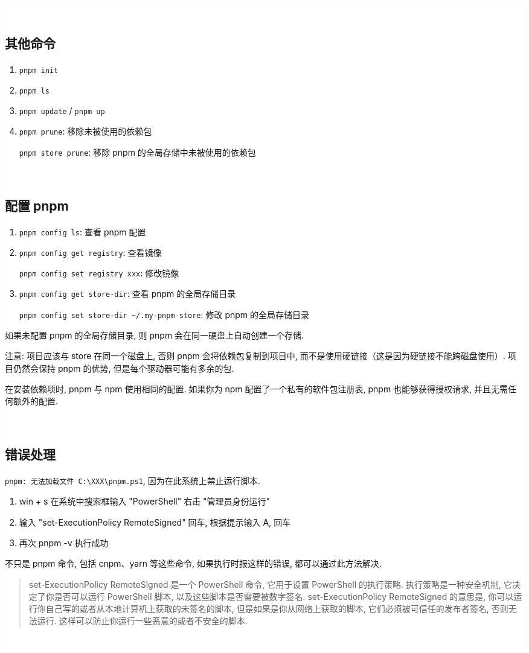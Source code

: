 <br>

## 其他命令

1.  `pnpm init`

2.  `pnpm ls`

3.  `pnpm update` / `pnpm up`

4.  `pnpm prune`: 移除未被使用的依赖包

    `pnpm store prune`: 移除 pnpm 的全局存储中未被使用的依赖包

<br>

## 配置 pnpm

1.  `pnpm config ls`: 查看 pnpm 配置

2.  `pnpm config get registry`: 查看镜像

    `pnpm config set registry xxx`: 修改镜像

3.  `pnpm config get store-dir`: 查看 pnpm 的全局存储目录

    `pnpm config set store-dir ~/.my-pnpm-store`: 修改 pnpm 的全局存储目录

如果未配置 pnpm 的全局存储目录, 则 pnpm 会在同一硬盘上自动创建一个存储.

注意: 项目应该与 store 在同一个磁盘上, 否则 pnpm 会将依赖包复制到项目中, 而不是使用硬链接（这是因为硬链接不能跨磁盘使用）. 项目仍然会保持 pnpm 的优势, 但是每个驱动器可能有多余的包.

在安装依赖项时, pnpm 与 npm 使用相同的配置. 如果你为 npm 配置了一个私有的软件包注册表, pnpm 也能够获得授权请求, 并且无需任何额外的配置.

<br>

## 错误处理

`pnpm: 无法加载文件 C:\XXX\pnpm.ps1`, 因为在此系统上禁止运行脚本.

1.  win + s 在系统中搜索框输入 "PowerShell" 右击 "管理员身份运行"

2.  输入 "set-ExecutionPolicy RemoteSigned" 回车, 根据提示输入 A, 回车

3.  再次 pnpm -v 执行成功

不只是 pnpm 命令, 包括 cnpm、yarn 等这些命令, 如果执行时报这样的错误, 都可以通过此方法解决.

> set-ExecutionPolicy RemoteSigned 是一个 PowerShell 命令, 它用于设置 PowerShell 的执行策略. 执行策略是一种安全机制, 它决定了你是否可以运行 PowerShell 脚本, 以及这些脚本是否需要被数字签名. set-ExecutionPolicy RemoteSigned 的意思是, 你可以运行你自己写的或者从本地计算机上获取的未签名的脚本, 但是如果是你从网络上获取的脚本, 它们必须被可信任的发布者签名, 否则无法运行. 这样可以防止你运行一些恶意的或者不安全的脚本.

<br>
